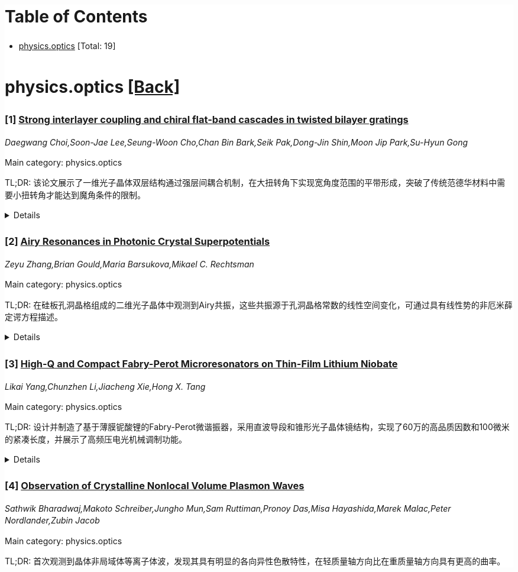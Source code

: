 <div id=toc></div>

# Table of Contents

- [physics.optics](#physics.optics) [Total: 19]


<div id='physics.optics'></div>

# physics.optics [[Back]](#toc)

### [1] [Strong interlayer coupling and chiral flat-band cascades in twisted bilayer gratings](https://arxiv.org/abs/2510.07381)
*Daegwang Choi,Soon-Jae Lee,Seung-Woon Cho,Chan Bin Bark,Seik Pak,Dong-Jin Shin,Moon Jip Park,Su-Hyun Gong*

Main category: physics.optics

TL;DR: 该论文展示了一维光子晶体双层结构通过强层间耦合机制，在大扭转角下实现宽角度范围的平带形成，突破了传统范德华材料中需要小扭转角才能达到魔角条件的限制。


<details><summary>Details</summary></details>


### [2] [Airy Resonances in Photonic Crystal Superpotentials](https://arxiv.org/abs/2510.07522)
*Zeyu Zhang,Brian Gould,Maria Barsukova,Mikael C. Rechtsman*

Main category: physics.optics

TL;DR: 在硅板孔洞晶格组成的二维光子晶体中观测到Airy共振，这些共振源于孔洞晶格常数的线性空间变化，可通过具有线性势的非厄米薛定谔方程描述。


<details><summary>Details</summary></details>


### [3] [High-Q and Compact Fabry-Perot Microresonators on Thin-Film Lithium Niobate](https://arxiv.org/abs/2510.07598)
*Likai Yang,Chunzhen Li,Jiacheng Xie,Hong X. Tang*

Main category: physics.optics

TL;DR: 设计并制造了基于薄膜铌酸锂的Fabry-Perot微谐振器，采用直波导段和锥形光子晶体镜结构，实现了60万的高品质因数和100微米的紧凑长度，并展示了高频压电光机械调制功能。


<details><summary>Details</summary></details>


### [4] [Observation of Crystalline Nonlocal Volume Plasmon Waves](https://arxiv.org/abs/2510.07612)
*Sathwik Bharadwaj,Makoto Schreiber,Jungho Mun,Sam Ruttiman,Pronoy Das,Misa Hayashida,Marek Malac,Peter Nordlander,Zubin Jacob*

Main category: physics.optics

TL;DR: 首次观测到晶体非局域体等离子体波，发现其具有明显的各向异性色散特性，在轻质量轴方向比在重质量轴方向具有更高的曲率。
